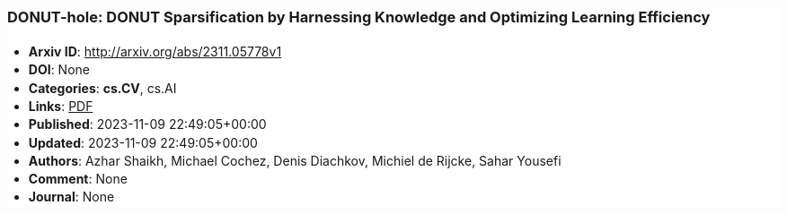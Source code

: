 

### DONUT-hole: DONUT Sparsification by Harnessing Knowledge and Optimizing Learning Efficiency
- **Arxiv ID**: http://arxiv.org/abs/2311.05778v1
- **DOI**: None
- **Categories**: **cs.CV**, cs.AI
- **Links**: [PDF](http://arxiv.org/pdf/2311.05778v1)
- **Published**: 2023-11-09 22:49:05+00:00
- **Updated**: 2023-11-09 22:49:05+00:00
- **Authors**: Azhar Shaikh, Michael Cochez, Denis Diachkov, Michiel de Rijcke, Sahar Yousefi
- **Comment**: None
- **Journal**: None
